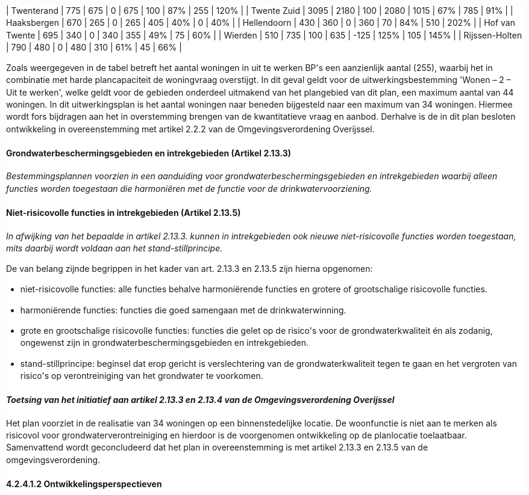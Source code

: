 | Twenterand        | 775                                     | 675                            | 0                     | 675                                        | 100                                           | 87%                                                           | 255                                     | 120%                                             |
| Twente Zuid       | 3095                                    | 2180                           | 100                   | 2080                                       | 1015                                          | 67%                                                           | 785                                     | 91%                                              |
| Haaksbergen       | 670                                     | 265                            | 0                     | 265                                        | 405                                           | 40%                                                           | 0                                       | 40%                                              |
| Hellendoorn       | 430                                     | 360                            | 0                     | 360                                        | 70                                            | 84%                                                           | 510                                     | 202%                                             |
| Hof van<br>Twente | 695                                     | 340                            | 0                     | 340                                        | 355                                           | 49%                                                           | 75                                      | 60%                                              |
| Wierden           | 510                                     | 735                            | 100                   | 635                                        | -125                                          | 125%                                                          | 105                                     | 145%                                             |
| Rijssen-Holten    | 790                                     | 480                            | 0                     | 480                                        | 310                                           | 61%                                                           | 45                                      | 66%                                              |

Zoals weergegeven in de tabel betreft het aantal woningen in uit te werken BP's een aanzienlijk aantal (255), waarbij het in combinatie met harde plancapaciteit de woningvraag overstijgt. In dit geval geldt voor de uitwerkingsbestemming 'Wonen – 2 – Uit te werken', welke geldt voor de gebieden onderdeel uitmakend van het plangebied van dit plan, een maximum aantal van 44 woningen. In dit uitwerkingsplan is het aantal woningen naar beneden bijgesteld naar een maximum van 34 woningen. Hiermee wordt fors bijdragen aan het in overstemming brengen van de kwantitatieve vraag en aanbod. Derhalve is de in dit plan besloten ontwikkeling in overeenstemming met artikel 2.2.2 van de Omgevingsverordening Overijssel.

#### Grondwaterbeschermingsgebieden en intrekgebieden (Artikel 2.13.3)

*Bestemmingsplannen voorzien in een aanduiding voor grondwaterbeschermingsgebieden en intrekgebieden waarbij alleen functies worden toegestaan die harmoniëren met de functie voor de drinkwatervoorziening.*

#### Niet-risicovolle functies in intrekgebieden (Artikel 2.13.5)

*In afwijking van het bepaalde in artikel 2.13.3. kunnen in intrekgebieden ook nieuwe niet-risicovolle functies worden toegestaan, mits daarbij wordt voldaan aan het stand-stillprincipe.*

De van belang zijnde begrippen in het kader van art. 2.13.3 en 2.13.5 zijn hierna opgenomen:

- niet-risicovolle functies: alle functies behalve harmoniërende functies en grotere of grootschalige risicovolle functies.
- harmoniërende functies: functies die goed samengaan met de drinkwaterwinning.
- grote en grootschalige risicovolle functies: functies die gelet op de risico's voor de grondwaterkwaliteit én als zodanig, ongewenst zijn in grondwaterbeschermingsgebieden en intrekgebieden.

- stand-stillprincipe: beginsel dat erop gericht is verslechtering van de grondwaterkwaliteit tegen te gaan en het vergroten van risico's op verontreiniging van het grondwater te voorkomen.
#### *Toetsing van het initiatief aan artikel 2.13.3 en 2.13.4 van de Omgevingsverordening Overijssel*

Het plan voorziet in de realisatie van 34 woningen op een binnenstedelijke locatie. De woonfunctie is niet aan te merken als risicovol voor grondwaterverontreiniging en hierdoor is de voorgenomen ontwikkeling op de planlocatie toelaatbaar. Samenvattend wordt geconcludeerd dat het plan in overeenstemming is met artikel 2.13.3 en 2.13.5 van de omgevingsverordening.

#### 4.2.4.1.2 Ontwikkelingsperspectieven
